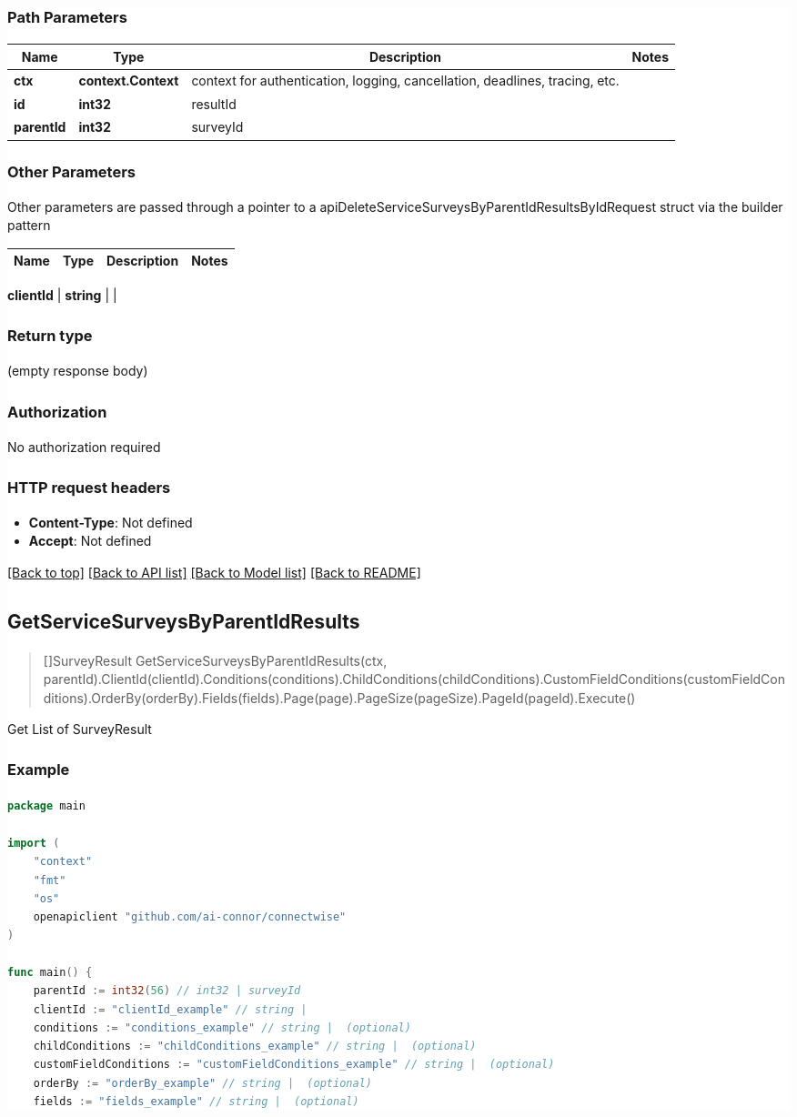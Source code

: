 ### Path Parameters


Name | Type | Description  | Notes
------------- | ------------- | ------------- | -------------
**ctx** | **context.Context** | context for authentication, logging, cancellation, deadlines, tracing, etc.
**id** | **int32** | resultId | 
**parentId** | **int32** | surveyId | 

### Other Parameters

Other parameters are passed through a pointer to a apiDeleteServiceSurveysByParentIdResultsByIdRequest struct via the builder pattern


Name | Type | Description  | Notes
------------- | ------------- | ------------- | -------------


 **clientId** | **string** |  | 

### Return type

 (empty response body)

### Authorization

No authorization required

### HTTP request headers

- **Content-Type**: Not defined
- **Accept**: Not defined

[[Back to top]](#) [[Back to API list]](../README.md#documentation-for-api-endpoints)
[[Back to Model list]](../README.md#documentation-for-models)
[[Back to README]](../README.md)


## GetServiceSurveysByParentIdResults

> []SurveyResult GetServiceSurveysByParentIdResults(ctx, parentId).ClientId(clientId).Conditions(conditions).ChildConditions(childConditions).CustomFieldConditions(customFieldConditions).OrderBy(orderBy).Fields(fields).Page(page).PageSize(pageSize).PageId(pageId).Execute()

Get List of SurveyResult

### Example

```go
package main

import (
	"context"
	"fmt"
	"os"
	openapiclient "github.com/ai-connor/connectwise"
)

func main() {
	parentId := int32(56) // int32 | surveyId
	clientId := "clientId_example" // string | 
	conditions := "conditions_example" // string |  (optional)
	childConditions := "childConditions_example" // string |  (optional)
	customFieldConditions := "customFieldConditions_example" // string |  (optional)
	orderBy := "orderBy_example" // string |  (optional)
	fields := "fields_example" // string |  (optional)
```